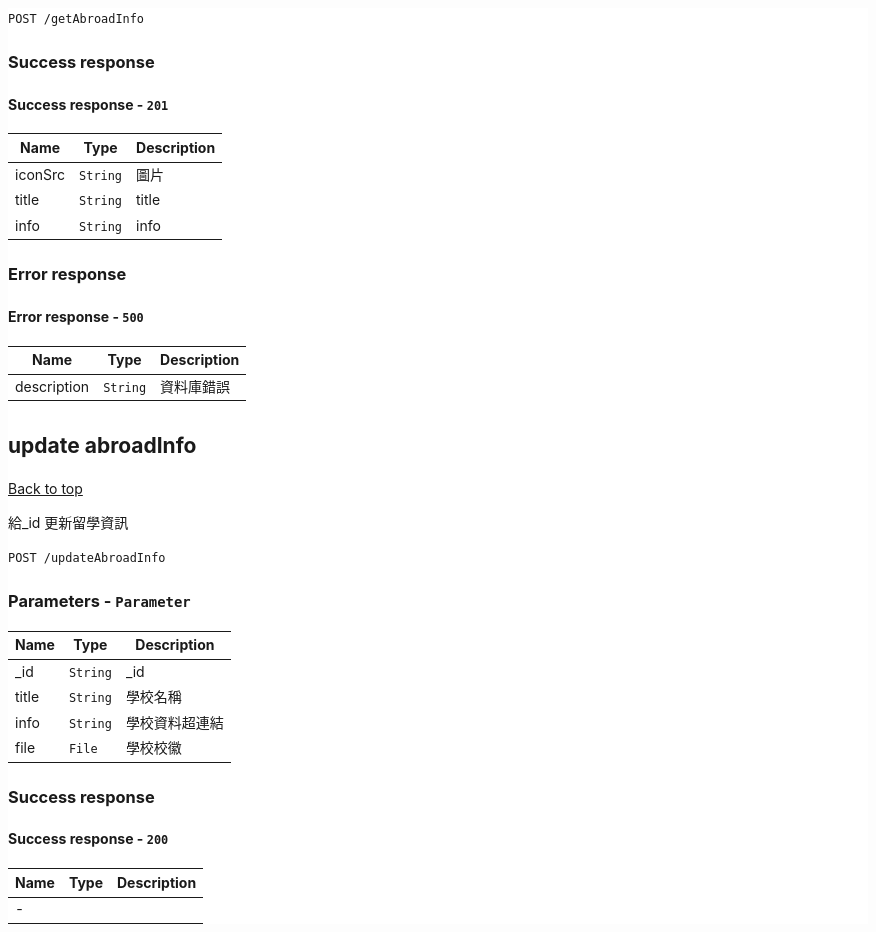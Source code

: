 ```
POST /getAbroadInfo
```

### Success response

#### Success response - `201`

| Name    | Type     | Description |
| ------- | -------- | ----------- |
| iconSrc | `String` | 圖片        |
| title   | `String` | title       |
| info    | `String` | info        |

### Error response

#### Error response - `500`

| Name        | Type     | Description |
| ----------- | -------- | ----------- |
| description | `String` | 資料庫錯誤  |

## update abroadInfo

[Back to top](#top)

給\_id 更新留學資訊

```
POST /updateAbroadInfo
```

### Parameters - `Parameter`

| Name  | Type     | Description    |
| ----- | -------- | -------------- |
| \_id  | `String` | \_id           |
| title | `String` | 學校名稱       |
| info  | `String` | 學校資料超連結 |
| file  | `File`   | 學校校徽       |

### Success response

#### Success response - `200`

| Name | Type | Description |
| ---- | ---- | ----------- |
| -    |      |             |
